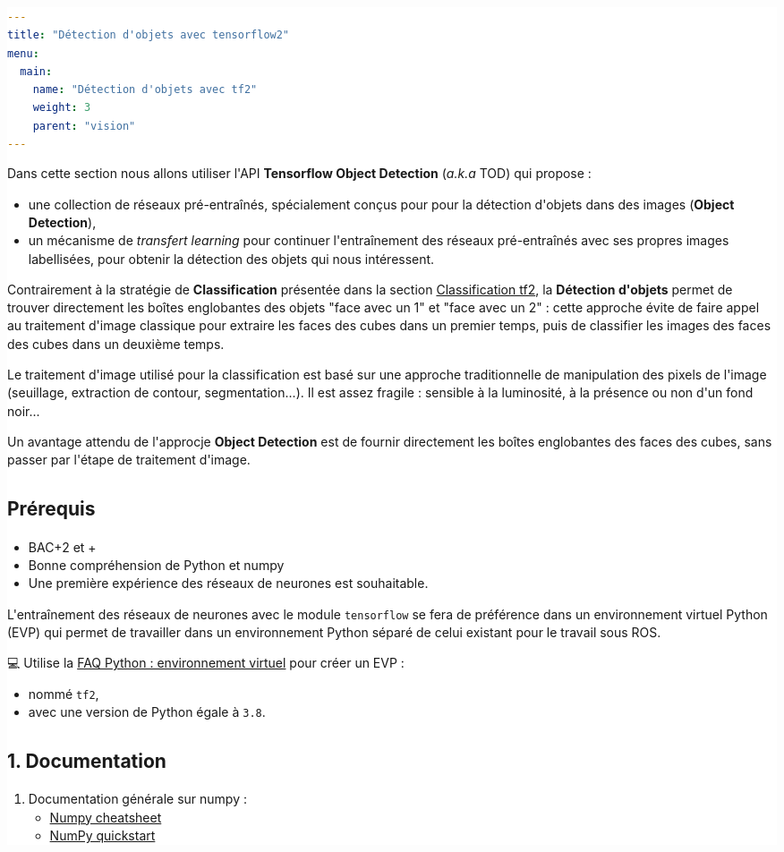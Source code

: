 ```yaml
---
title: "Détection d'objets avec tensorflow2"
menu:
  main:
    name: "Détection d'objets avec tf2"
    weight: 3
    parent: "vision"
---
```


Dans cette section nous allons utiliser l'API __Tensorflow Object Detection__ (_a.k.a_ TOD) qui propose :
* une collection de réseaux pré-entraînés, spécialement conçus pour pour la détection d'objets dans des images (__Object Detection__),
* un mécanisme de _transfert learning_ pour continuer l'entraînement des réseaux pré-entraînés avec ses propres images labellisées, 
pour obtenir la détection des objets qui nous intéressent.

Contrairement à la stratégie de __Classification__ présentée dans la section [Classification tf2](https://learn.e.ros4.pro/fr/vision/classification_tf2/), 
la __Détection d'objets__ permet de trouver directement les boîtes englobantes des objets "face avec un 1" et "face avec un 2" : 
cette approche évite de faire appel au traitement d'image classique pour extraire les faces des cubes dans un premier temps, puis de classifier les images des faces des cubes dans un deuxième temps. 

Le traitement d'image utilisé pour la classification est basé sur une approche traditionnelle de manipulation des pixels de l'image (seuillage, extraction de contour, segmentation...).
Il est assez fragile : sensible à la luminosité, à la présence ou non d'un fond noir...

Un avantage attendu de l'approcje __Object Detection__ est de fournir directement les boîtes englobantes des faces des cubes, sans passer par l'étape de traitement d'image.

## Prérequis

* BAC+2 et +
* Bonne compréhension de Python et numpy
* Une première expérience des réseaux de neurones est souhaitable.

L'entraînement des réseaux de neurones avec le module `tensorflow` se fera de préférence dans un environnement virtuel Python (EVP) qui permet de travailler dans un environnement Python  séparé de celui existant pour le travail sous ROS.

💻 Utilise la [FAQ Python : environnement virtuel](https://learn.e.ros4.pro/fr/faq/python_venv/)  pour créer un EVP :
* nommé `tf2`, 
* avec une version de Python égale à `3.8`.
## 1. Documentation

1. Documentation générale sur numpy :
	* [Numpy cheatsheet](https://s3.amazonaws.com/assets.datacamp.com/blog_assets/Numpy_Python_Cheat_Sheet.pdf)
	* [NumPy quickstart](https://numpy.org/devdocs/user/quickstart.html)
